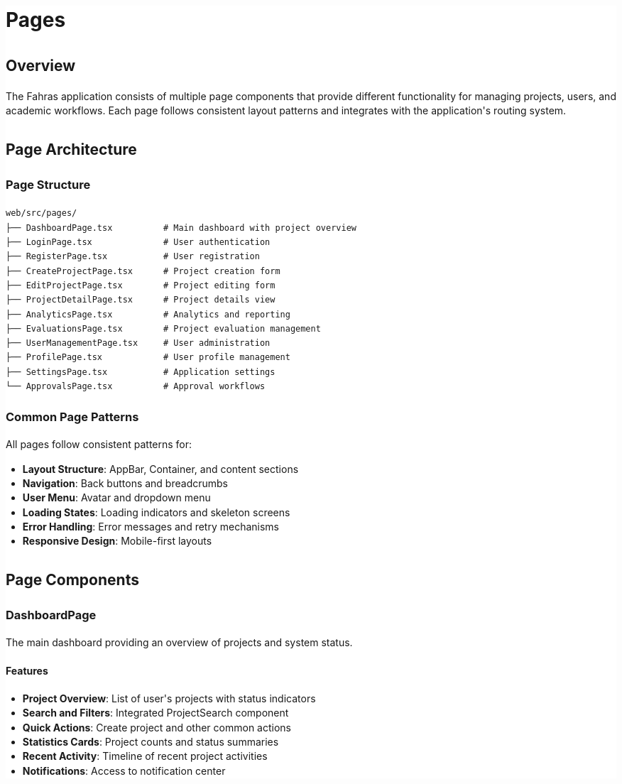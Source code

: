 # Pages

## Overview

The Fahras application consists of multiple page components that provide different functionality for managing projects, users, and academic workflows. Each page follows consistent layout patterns and integrates with the application's routing system.

## Page Architecture

### Page Structure

```
web/src/pages/
├── DashboardPage.tsx          # Main dashboard with project overview
├── LoginPage.tsx              # User authentication
├── RegisterPage.tsx           # User registration
├── CreateProjectPage.tsx      # Project creation form
├── EditProjectPage.tsx        # Project editing form
├── ProjectDetailPage.tsx      # Project details view
├── AnalyticsPage.tsx          # Analytics and reporting
├── EvaluationsPage.tsx        # Project evaluation management
├── UserManagementPage.tsx     # User administration
├── ProfilePage.tsx            # User profile management
├── SettingsPage.tsx           # Application settings
└── ApprovalsPage.tsx          # Approval workflows
```

### Common Page Patterns

All pages follow consistent patterns for:
- **Layout Structure**: AppBar, Container, and content sections
- **Navigation**: Back buttons and breadcrumbs
- **User Menu**: Avatar and dropdown menu
- **Loading States**: Loading indicators and skeleton screens
- **Error Handling**: Error messages and retry mechanisms
- **Responsive Design**: Mobile-first layouts

## Page Components

### DashboardPage

The main dashboard providing an overview of projects and system status.

#### Features
- **Project Overview**: List of user's projects with status indicators
- **Search and Filters**: Integrated ProjectSearch component
- **Quick Actions**: Create project and other common actions
- **Statistics Cards**: Project counts and status summaries
- **Recent Activity**: Timeline of recent project activities
- **Notifications**: Access to notification center
